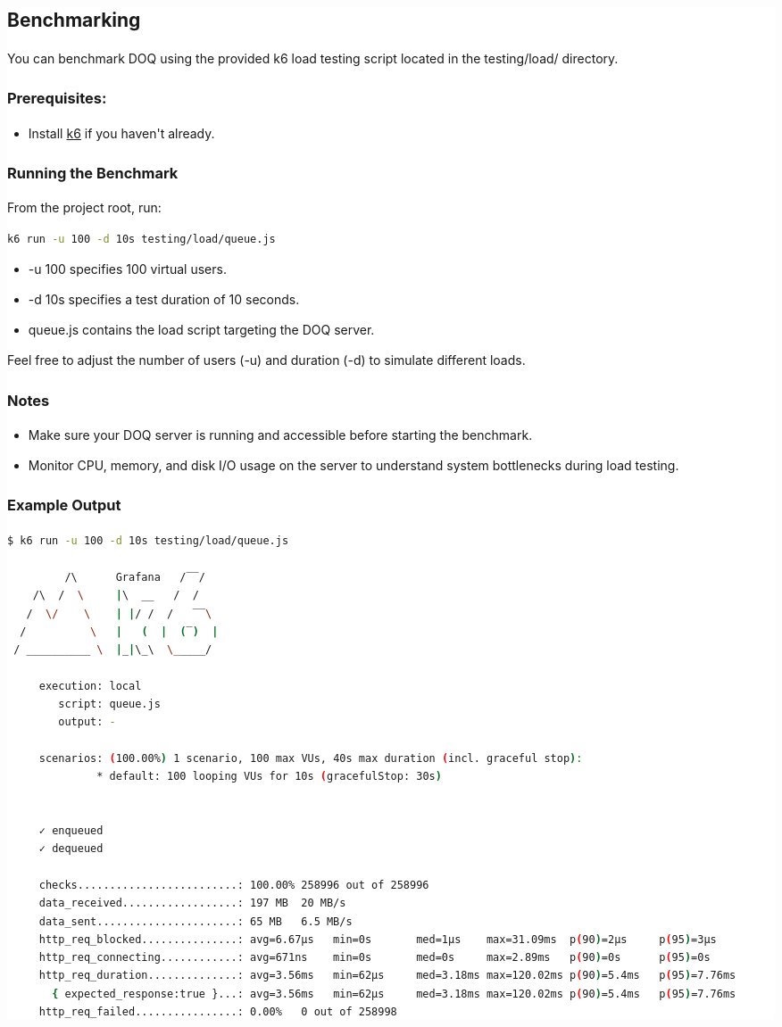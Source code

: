 ## Benchmarking

You can benchmark DOQ using the provided k6 load testing script located in the testing/load/ directory.


### Prerequisites:

- Install [k6](https://k6.io/open-source/) if you haven't already.

### Running the Benchmark

From the project root, run:

```bash
k6 run -u 100 -d 10s testing/load/queue.js
```

- -u 100 specifies 100 virtual users.

- -d 10s specifies a test duration of 10 seconds.

- queue.js contains the load script targeting the DOQ server.

Feel free to adjust the number of users (-u) and duration (-d) to simulate different loads.

### Notes

- Make sure your DOQ server is running and accessible before starting the benchmark.

- Monitor CPU, memory, and disk I/O usage on the server to understand system bottlenecks during load testing.


### Example Output
```bash
$ k6 run -u 100 -d 10s testing/load/queue.js

         /\      Grafana   /‾‾/  
    /\  /  \     |\  __   /  /   
   /  \/    \    | |/ /  /   ‾‾\ 
  /          \   |   (  |  (‾)  |
 / __________ \  |_|\_\  \_____/ 

     execution: local
        script: queue.js
        output: -

     scenarios: (100.00%) 1 scenario, 100 max VUs, 40s max duration (incl. graceful stop):
              * default: 100 looping VUs for 10s (gracefulStop: 30s)


     ✓ enqueued
     ✓ dequeued

     checks.........................: 100.00% 258996 out of 258996
     data_received..................: 197 MB  20 MB/s
     data_sent......................: 65 MB   6.5 MB/s
     http_req_blocked...............: avg=6.67µs   min=0s       med=1µs    max=31.09ms  p(90)=2µs     p(95)=3µs    
     http_req_connecting............: avg=671ns    min=0s       med=0s     max=2.89ms   p(90)=0s      p(95)=0s     
     http_req_duration..............: avg=3.56ms   min=62µs     med=3.18ms max=120.02ms p(90)=5.4ms   p(95)=7.76ms 
       { expected_response:true }...: avg=3.56ms   min=62µs     med=3.18ms max=120.02ms p(90)=5.4ms   p(95)=7.76ms 
     http_req_failed................: 0.00%   0 out of 258998
```